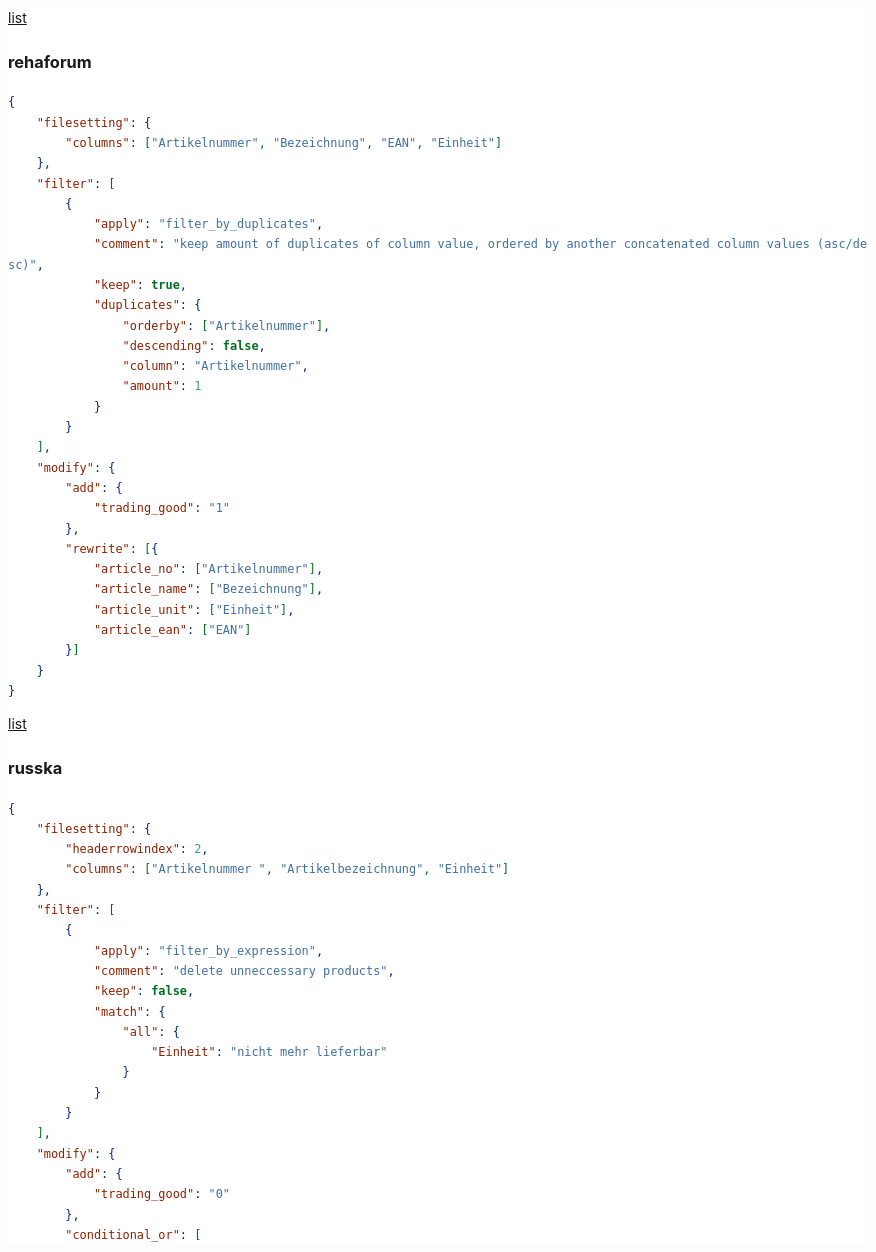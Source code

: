[list](#list)

### rehaforum
```json
{
	"filesetting": {
		"columns": ["Artikelnummer", "Bezeichnung", "EAN", "Einheit"]
	},
	"filter": [
		{
			"apply": "filter_by_duplicates",
			"comment": "keep amount of duplicates of column value, ordered by another concatenated column values (asc/desc)",
			"keep": true,
			"duplicates": {
				"orderby": ["Artikelnummer"],
				"descending": false,
				"column": "Artikelnummer",
				"amount": 1
			}
		}
	],
	"modify": {
		"add": {
			"trading_good": "1"
		},
		"rewrite": [{
			"article_no": ["Artikelnummer"],
			"article_name": ["Bezeichnung"],
			"article_unit": ["Einheit"],
			"article_ean": ["EAN"]
		}]
	}
}
```

[list](#list)

### russka
```json
{
	"filesetting": {
		"headerrowindex": 2,
		"columns": ["Artikelnummer ", "Artikelbezeichnung", "Einheit"]
	},
	"filter": [
		{
			"apply": "filter_by_expression",
			"comment": "delete unneccessary products",
			"keep": false,
			"match": {
				"all": {
					"Einheit": "nicht mehr lieferbar"
				}
			}
		}
	],
	"modify": {
		"add": {
			"trading_good": "0"
		},
		"conditional_or": [
```